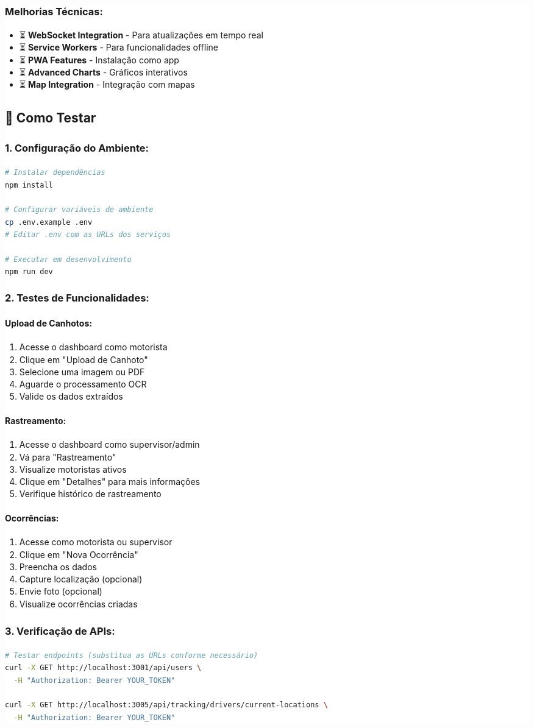 ### **Melhorias Técnicas:**
- ⏳ **WebSocket Integration** - Para atualizações em tempo real
- ⏳ **Service Workers** - Para funcionalidades offline
- ⏳ **PWA Features** - Instalação como app
- ⏳ **Advanced Charts** - Gráficos interativos
- ⏳ **Map Integration** - Integração com mapas

## 🚀 **Como Testar**

### **1. Configuração do Ambiente:**
```bash
# Instalar dependências
npm install

# Configurar variáveis de ambiente
cp .env.example .env
# Editar .env com as URLs dos serviços

# Executar em desenvolvimento
npm run dev
```

### **2. Testes de Funcionalidades:**

#### **Upload de Canhotos:**
1. Acesse o dashboard como motorista
2. Clique em "Upload de Canhoto"
3. Selecione uma imagem ou PDF
4. Aguarde o processamento OCR
5. Valide os dados extraídos

#### **Rastreamento:**
1. Acesse o dashboard como supervisor/admin
2. Vá para "Rastreamento"
3. Visualize motoristas ativos
4. Clique em "Detalhes" para mais informações
5. Verifique histórico de rastreamento

#### **Ocorrências:**
1. Acesse como motorista ou supervisor
2. Clique em "Nova Ocorrência"
3. Preencha os dados
4. Capture localização (opcional)
5. Envie foto (opcional)
6. Visualize ocorrências criadas

### **3. Verificação de APIs:**
```bash
# Testar endpoints (substitua as URLs conforme necessário)
curl -X GET http://localhost:3001/api/users \
  -H "Authorization: Bearer YOUR_TOKEN"

curl -X GET http://localhost:3005/api/tracking/drivers/current-locations \
  -H "Authorization: Bearer YOUR_TOKEN"
```
